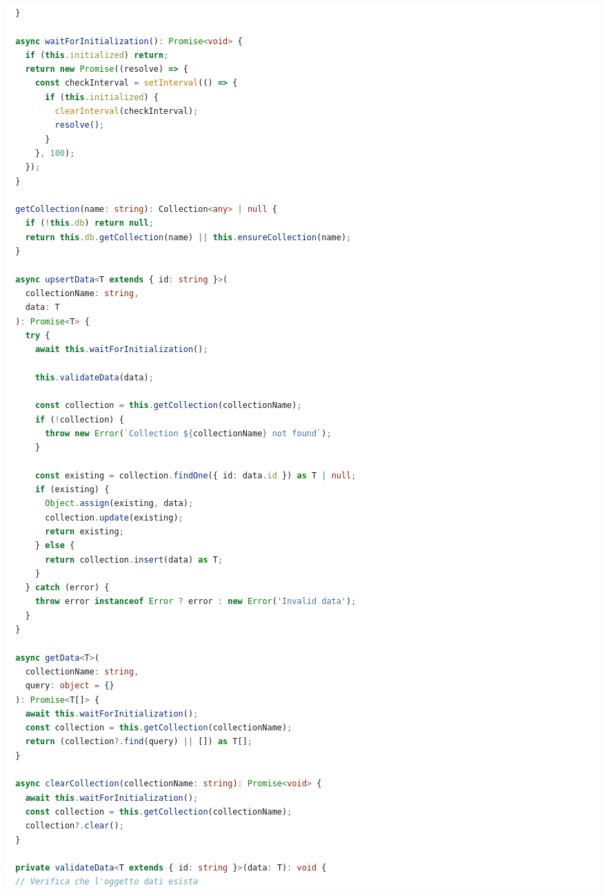 ```ts
  }

  async waitForInitialization(): Promise<void> {
    if (this.initialized) return;
    return new Promise((resolve) => {
      const checkInterval = setInterval(() => {
        if (this.initialized) {
          clearInterval(checkInterval);
          resolve();
        }
      }, 100);
    });
  }

  getCollection(name: string): Collection<any> | null {
    if (!this.db) return null;
    return this.db.getCollection(name) || this.ensureCollection(name);
  }

  async upsertData<T extends { id: string }>(
    collectionName: string,
    data: T
  ): Promise<T> {
    try {
      await this.waitForInitialization();

      this.validateData(data);

      const collection = this.getCollection(collectionName);
      if (!collection) {
        throw new Error(`Collection ${collectionName} not found`);
      }

      const existing = collection.findOne({ id: data.id }) as T | null;
      if (existing) {
        Object.assign(existing, data);
        collection.update(existing);
        return existing;
      } else {
        return collection.insert(data) as T;
      }
    } catch (error) {
      throw error instanceof Error ? error : new Error('Invalid data');
    }
  }

  async getData<T>(
    collectionName: string,
    query: object = {}
  ): Promise<T[]> {
    await this.waitForInitialization();
    const collection = this.getCollection(collectionName);
    return (collection?.find(query) || []) as T[];
  }

  async clearCollection(collectionName: string): Promise<void> {
    await this.waitForInitialization();
    const collection = this.getCollection(collectionName);
    collection?.clear();
  }

  private validateData<T extends { id: string }>(data: T): void {
  // Verifica che l'oggetto dati esista
```